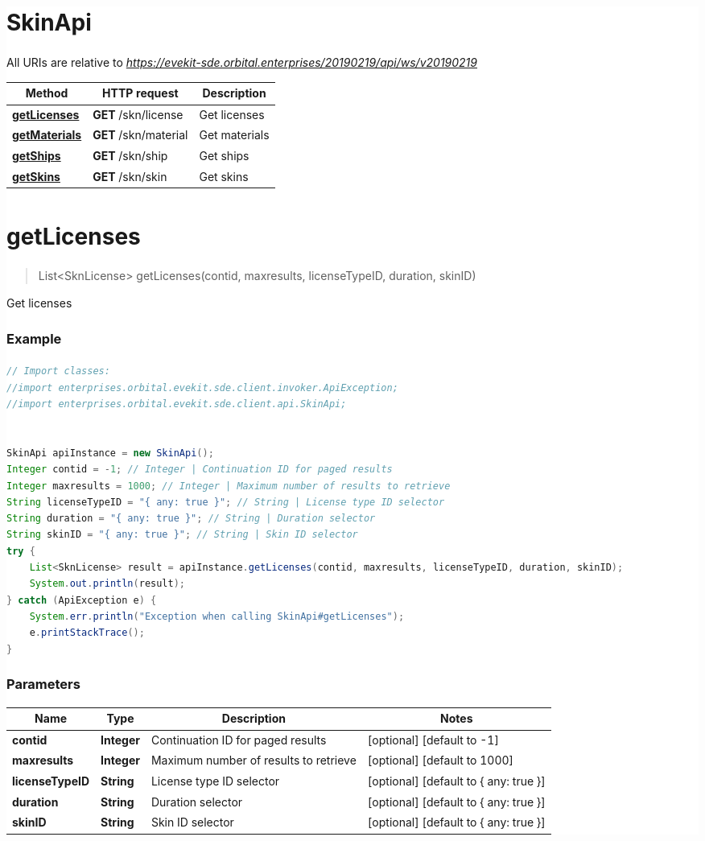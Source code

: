 # SkinApi

All URIs are relative to *https://evekit-sde.orbital.enterprises/20190219/api/ws/v20190219*

Method | HTTP request | Description
------------- | ------------- | -------------
[**getLicenses**](SkinApi.md#getLicenses) | **GET** /skn/license | Get licenses
[**getMaterials**](SkinApi.md#getMaterials) | **GET** /skn/material | Get materials
[**getShips**](SkinApi.md#getShips) | **GET** /skn/ship | Get ships
[**getSkins**](SkinApi.md#getSkins) | **GET** /skn/skin | Get skins


<a name="getLicenses"></a>
# **getLicenses**
> List&lt;SknLicense&gt; getLicenses(contid, maxresults, licenseTypeID, duration, skinID)

Get licenses



### Example
```java
// Import classes:
//import enterprises.orbital.evekit.sde.client.invoker.ApiException;
//import enterprises.orbital.evekit.sde.client.api.SkinApi;


SkinApi apiInstance = new SkinApi();
Integer contid = -1; // Integer | Continuation ID for paged results
Integer maxresults = 1000; // Integer | Maximum number of results to retrieve
String licenseTypeID = "{ any: true }"; // String | License type ID selector
String duration = "{ any: true }"; // String | Duration selector
String skinID = "{ any: true }"; // String | Skin ID selector
try {
    List<SknLicense> result = apiInstance.getLicenses(contid, maxresults, licenseTypeID, duration, skinID);
    System.out.println(result);
} catch (ApiException e) {
    System.err.println("Exception when calling SkinApi#getLicenses");
    e.printStackTrace();
}
```

### Parameters

Name | Type | Description  | Notes
------------- | ------------- | ------------- | -------------
 **contid** | **Integer**| Continuation ID for paged results | [optional] [default to -1]
 **maxresults** | **Integer**| Maximum number of results to retrieve | [optional] [default to 1000]
 **licenseTypeID** | **String**| License type ID selector | [optional] [default to { any: true }]
 **duration** | **String**| Duration selector | [optional] [default to { any: true }]
 **skinID** | **String**| Skin ID selector | [optional] [default to { any: true }]
